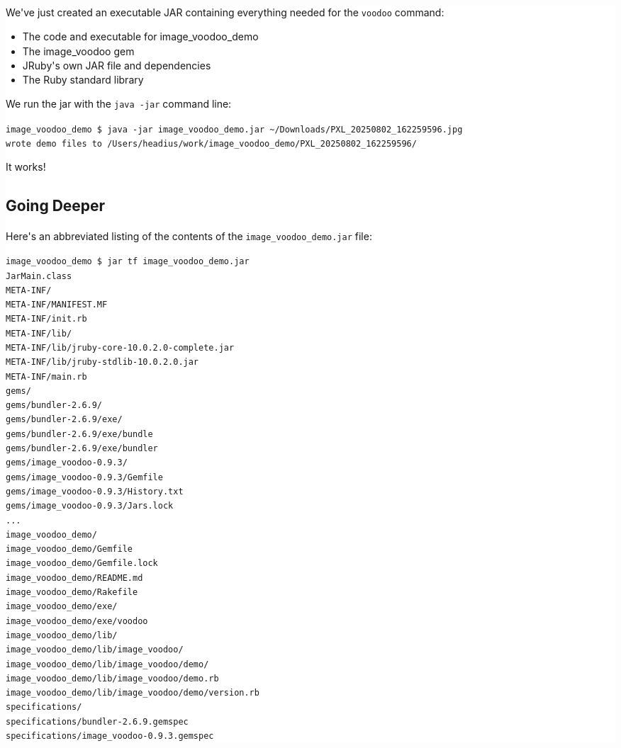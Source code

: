 We've just created an executable JAR containing everything needed for the `voodoo` command:

* The code and executable for image_voodoo_demo
* The image_voodoo gem
* JRuby's own JAR file and dependencies
* The Ruby standard library

We run the jar with the `java -jar` command line:

```text
image_voodoo_demo $ java -jar image_voodoo_demo.jar ~/Downloads/PXL_20250802_162259596.jpg 
wrote demo files to /Users/headius/work/image_voodoo_demo/PXL_20250802_162259596/
```

It works!

Going Deeper
------------

Here's an abbreviated listing of the contents of the `image_voodoo_demo.jar` file:

```text
image_voodoo_demo $ jar tf image_voodoo_demo.jar 
JarMain.class
META-INF/
META-INF/MANIFEST.MF
META-INF/init.rb
META-INF/lib/
META-INF/lib/jruby-core-10.0.2.0-complete.jar
META-INF/lib/jruby-stdlib-10.0.2.0.jar
META-INF/main.rb
gems/
gems/bundler-2.6.9/
gems/bundler-2.6.9/exe/
gems/bundler-2.6.9/exe/bundle
gems/bundler-2.6.9/exe/bundler
gems/image_voodoo-0.9.3/
gems/image_voodoo-0.9.3/Gemfile
gems/image_voodoo-0.9.3/History.txt
gems/image_voodoo-0.9.3/Jars.lock
...
image_voodoo_demo/
image_voodoo_demo/Gemfile
image_voodoo_demo/Gemfile.lock
image_voodoo_demo/README.md
image_voodoo_demo/Rakefile
image_voodoo_demo/exe/
image_voodoo_demo/exe/voodoo
image_voodoo_demo/lib/
image_voodoo_demo/lib/image_voodoo/
image_voodoo_demo/lib/image_voodoo/demo/
image_voodoo_demo/lib/image_voodoo/demo.rb
image_voodoo_demo/lib/image_voodoo/demo/version.rb
specifications/
specifications/bundler-2.6.9.gemspec
specifications/image_voodoo-0.9.3.gemspec
```
